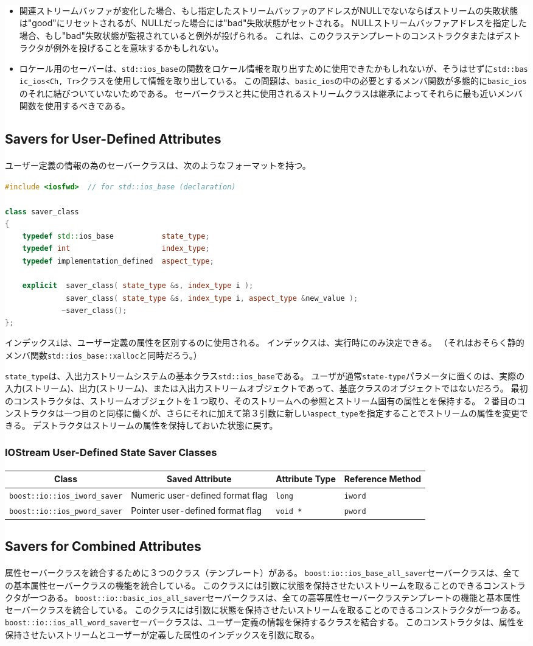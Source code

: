 - 関連ストリームバッファが変化した場合、もし指定したストリームバッファのアドレスがNULLでないならばストリームの失敗状態は"good"にリセットされるが、NULLだった場合には"bad"失敗状態がセットされる。
  NULLストリームバッファアドレスを指定した場合、もし"bad"失敗状態が監視されていると例外が投げられる。
  これは、<a id="Note2">このクラステンプレートのコンストラクタまたはデストラクタが例外を投げることを意味するかもしれない。</a>

- <a id="Note3">ロケール用のセーバーは、`std::ios_base`の関数をロケール情報を取り出すために使用できたかもしれないが、そうはせずに`std::basic_ios<Ch, Tr>`クラスを使用して情報を取り出している。</a>
  この問題は、`basic_ios`の中の必要とするメンバ関数が多態的に`basic_ios`のそれに結びついていないためである。
  セーバークラスと共に使用されるストリームクラスは継承によってそれらに最も近いメンバ関数を使用するべきである。

## <a id="user_savers">Savers for User-Defined Attributes</a>

ユーザー定義の情報の為のセーバークラスは、次のようなフォーマットを持つ。

```cpp
#include <iosfwd>  // for std::ios_base (declaration)

class saver_class
{
    typedef std::ios_base           state_type;
    typedef int                     index_type;
    typedef implementation_defined  aspect_type;

    explicit  saver_class( state_type &s, index_type i );
              saver_class( state_type &s, index_type i, aspect_type &new_value );
             ~saver_class();
};
```

インデックス`i`は、ユーザー定義の属性を区別するのに使用される。
インデックスは、実行時にのみ決定できる。
（それはおそらく静的メンバ関数`std::ios_base::xalloc`と同時だろう。）

`state_type`は、入出力ストリームシステムの基本クラス`std::ios_base`である。
ユーザが通常`state-type`パラメータに置くのは、実際の入力(ストリーム)、出力(ストリーム)、または入出力ストリームオブジェクトであって、基底クラスのオブジェクトではないだろう。
最初のコンストラクタは、ストリームオブジェクトを１つ取り、そのストリームへの参照とストリーム固有の属性とを保持する。
２番目のコンストラクタは一つ目のと同様に働くが、さらにそれに加えて第３引数に新しい`aspect_type`を指定することでストリームの属性を変更できる。
デストラクタはストリームの属性を保持しておいた状態に戻す。

### IOStream User-Defined State Saver Classes
| Class | Saved Attribute | Attribute Type | Reference Method |
|---|---|---|---|
| `boost::io::ios_iword_saver` | Numeric user-defined format flag | `long` | `iword` |
| `boost::io::ios_pword_saver` | Pointer user-defined format flag | `void *` | `pword` |

## <a id="combo_savers">Savers for Combined Attributes</a>

属性セーバークラスを統合するために３つのクラス（テンプレート）がある。
`boost:io::ios_base_all_saver`セーバークラスは、全ての基本属性セーバークラスの機能を統合している。
このクラスには引数に状態を保持させたいストリームを取ることのできるコンストラクタが一つある。
`boost::io::basic_ios_all_saver`セーバークラスは、全ての高等属性セーバークラステンプレートの機能と基本属性セーバークラスを統合している。
このクラスには引数に状態を保持させたいストリームを取ることのできるコンストラクタが一つある。
`boost::io::ios_all_word_saver`セーバークラスは、ユーザー定義の情報を保持するクラスを結合する。
このコンストラクタは、属性を保持させたいストリームとユーザーが定義した属性のインデックスを引数に取る。
